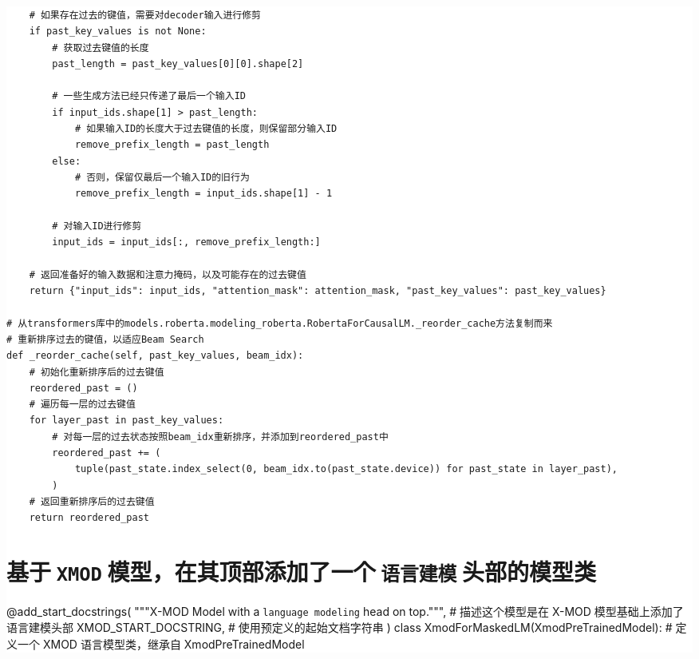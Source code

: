 
        # 如果存在过去的键值，需要对decoder输入进行修剪
        if past_key_values is not None:
            # 获取过去键值的长度
            past_length = past_key_values[0][0].shape[2]

            # 一些生成方法已经只传递了最后一个输入ID
            if input_ids.shape[1] > past_length:
                # 如果输入ID的长度大于过去键值的长度，则保留部分输入ID
                remove_prefix_length = past_length
            else:
                # 否则，保留仅最后一个输入ID的旧行为
                remove_prefix_length = input_ids.shape[1] - 1

            # 对输入ID进行修剪
            input_ids = input_ids[:, remove_prefix_length:]

        # 返回准备好的输入数据和注意力掩码，以及可能存在的过去键值
        return {"input_ids": input_ids, "attention_mask": attention_mask, "past_key_values": past_key_values}

    # 从transformers库中的models.roberta.modeling_roberta.RobertaForCausalLM._reorder_cache方法复制而来
    # 重新排序过去的键值，以适应Beam Search
    def _reorder_cache(self, past_key_values, beam_idx):
        # 初始化重新排序后的过去键值
        reordered_past = ()
        # 遍历每一层的过去键值
        for layer_past in past_key_values:
            # 对每一层的过去状态按照beam_idx重新排序，并添加到reordered_past中
            reordered_past += (
                tuple(past_state.index_select(0, beam_idx.to(past_state.device)) for past_state in layer_past),
            )
        # 返回重新排序后的过去键值
        return reordered_past
# 基于 `XMOD` 模型，在其顶部添加了一个 `语言建模` 头部的模型类
@add_start_docstrings(
    """X-MOD Model with a `language modeling` head on top.""",  # 描述这个模型是在 X-MOD 模型基础上添加了语言建模头部
    XMOD_START_DOCSTRING,  # 使用预定义的起始文档字符串
)
class XmodForMaskedLM(XmodPreTrainedModel):  # 定义一个 XMOD 语言模型类，继承自 XmodPreTrainedModel
